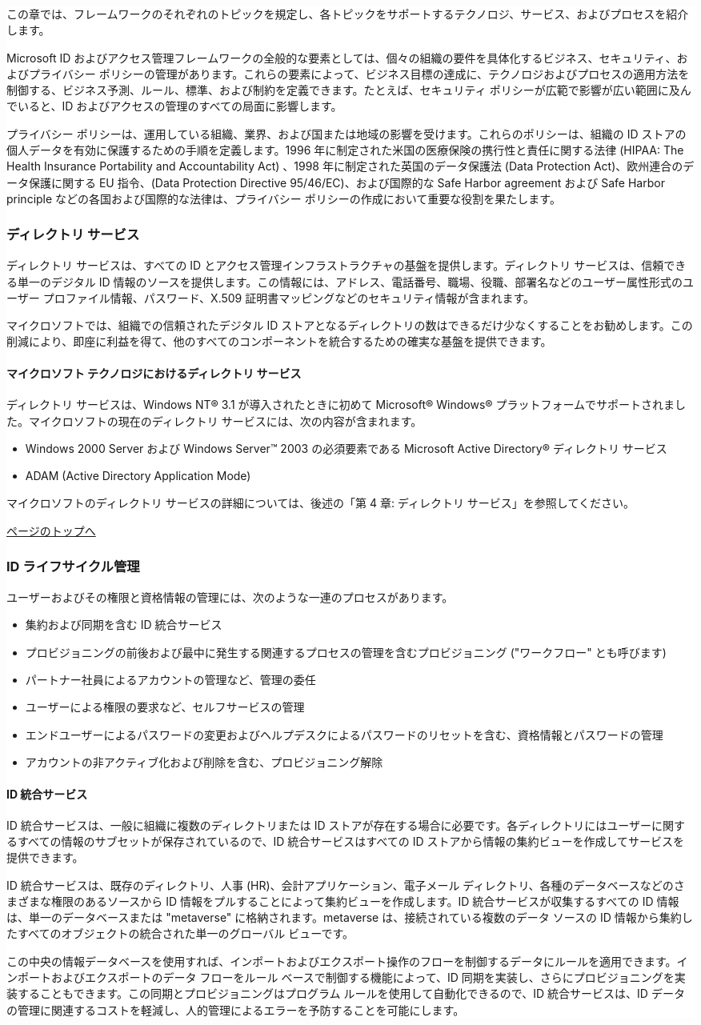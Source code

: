 この章では、フレームワークのそれぞれのトピックを規定し、各トピックをサポートするテクノロジ、サービス、およびプロセスを紹介します。

Microsoft ID およびアクセス管理フレームワークの全般的な要素としては、個々の組織の要件を具体化するビジネス、セキュリティ、およびプライバシー ポリシーの管理があります。これらの要素によって、ビジネス目標の達成に、テクノロジおよびプロセスの適用方法を制御する、ビジネス予測、ルール、標準、および制約を定義できます。たとえば、セキュリティ ポリシーが広範で影響が広い範囲に及んでいると、ID およびアクセスの管理のすべての局面に影響します。

プライバシー ポリシーは、運用している組織、業界、および国または地域の影響を受けます。これらのポリシーは、組織の ID ストアの個人データを有効に保護するための手順を定義します。1996 年に制定された米国の医療保険の携行性と責任に関する法律 (HIPAA: The Health Insurance Portability and Accountability Act) 、1998 年に制定された英国のデータ保護法 (Data Protection Act)、欧州連合のデータ保護に関する EU 指令、(Data Protection Directive 95/46/EC)、および国際的な Safe Harbor agreement および Safe Harbor principle などの各国および国際的な法律は、プライバシー ポリシーの作成において重要な役割を果たします。

### ディレクトリ サービス

ディレクトリ サービスは、すべての ID とアクセス管理インフラストラクチャの基盤を提供します。ディレクトリ サービスは、信頼できる単一のデジタル ID 情報のソースを提供します。この情報には、アドレス、電話番号、職場、役職、部署名などのユーザー属性形式のユーザー プロファイル情報、パスワード、X.509 証明書マッピングなどのセキュリティ情報が含まれます。

マイクロソフトでは、組織での信頼されたデジタル ID ストアとなるディレクトリの数はできるだけ少なくすることをお勧めします。この削減により、即座に利益を得て、他のすべてのコンポーネントを統合するための確実な基盤を提供できます。

#### マイクロソフト テクノロジにおけるディレクトリ サービス

ディレクトリ サービスは、Windows NT® 3.1 が導入されたときに初めて Microsoft® Windows® プラットフォームでサポートされました。マイクロソフトの現在のディレクトリ サービスには、次の内容が含まれます。

-   Windows 2000 Server および Windows Server™ 2003 の必須要素である Microsoft Active Directory® ディレクトリ サービス

-   ADAM (Active Directory Application Mode)

マイクロソフトのディレクトリ サービスの詳細については、後述の「第 4 章: ディレクトリ サービス」を参照してください。

[](#mainsection)[ページのトップへ](#mainsection)

### ID ライフサイクル管理

ユーザーおよびその権限と資格情報の管理には、次のような一連のプロセスがあります。

-   集約および同期を含む ID 統合サービス

-   プロビジョニングの前後および最中に発生する関連するプロセスの管理を含むプロビジョニング ("ワークフロー" とも呼びます)

-   パートナー社員によるアカウントの管理など、管理の委任

-   ユーザーによる権限の要求など、セルフサービスの管理

-   エンドユーザーによるパスワードの変更およびヘルプデスクによるパスワードのリセットを含む、資格情報とパスワードの管理

-   アカウントの非アクティブ化および削除を含む、プロビジョニング解除

#### ID 統合サービス

ID 統合サービスは、一般に組織に複数のディレクトリまたは ID ストアが存在する場合に必要です。各ディレクトリにはユーザーに関するすべての情報のサブセットが保存されているので、ID 統合サービスはすべての ID ストアから情報の集約ビューを作成してサービスを提供できます。

ID 統合サービスは、既存のディレクトリ、人事 (HR)、会計アプリケーション、電子メール ディレクトリ、各種のデータベースなどのさまざまな権限のあるソースから ID 情報をプルすることによって集約ビューを作成します。ID 統合サービスが収集するすべての ID 情報は、単一のデータベースまたは "metaverse" に格納されます。metaverse は、接続されている複数のデータ ソースの ID 情報から集約したすべてのオブジェクトの統合された単一のグローバル ビューです。

この中央の情報データベースを使用すれば、インポートおよびエクスポート操作のフローを制御するデータにルールを適用できます。インポートおよびエクスポートのデータ フローをルール ベースで制御する機能によって、ID 同期を実装し、さらにプロビジョニングを実装することもできます。この同期とプロビジョニングはプログラム ルールを使用して自動化できるので、ID 統合サービスは、ID データの管理に関連するコストを軽減し、人的管理によるエラーを予防することを可能にします。

